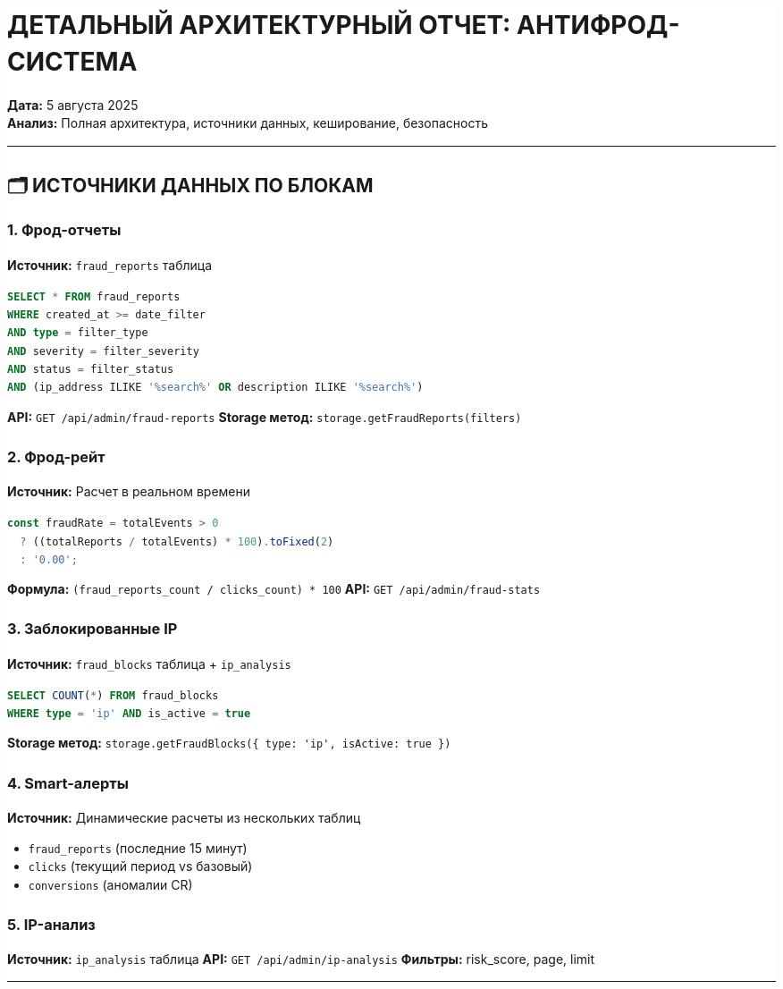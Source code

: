 # ДЕТАЛЬНЫЙ АРХИТЕКТУРНЫЙ ОТЧЕТ: АНТИФРОД-СИСТЕМА

**Дата:** 5 августа 2025  
**Анализ:** Полная архитектура, источники данных, кеширование, безопасность

---

## 🗂️ ИСТОЧНИКИ ДАННЫХ ПО БЛОКАМ

### **1. Фрод-отчеты** 
**Источник:** `fraud_reports` таблица
```sql
SELECT * FROM fraud_reports 
WHERE created_at >= date_filter 
AND type = filter_type 
AND severity = filter_severity
AND status = filter_status
AND (ip_address ILIKE '%search%' OR description ILIKE '%search%')
```
**API:** `GET /api/admin/fraud-reports`
**Storage метод:** `storage.getFraudReports(filters)`

### **2. Фрод-рейт** 
**Источник:** Расчет в реальном времени
```typescript
const fraudRate = totalEvents > 0 
  ? ((totalReports / totalEvents) * 100).toFixed(2)
  : '0.00';
```
**Формула:** `(fraud_reports_count / clicks_count) * 100`
**API:** `GET /api/admin/fraud-stats`

### **3. Заблокированные IP** 
**Источник:** `fraud_blocks` таблица + `ip_analysis`
```sql
SELECT COUNT(*) FROM fraud_blocks 
WHERE type = 'ip' AND is_active = true
```
**Storage метод:** `storage.getFraudBlocks({ type: 'ip', isActive: true })`

### **4. Smart-алерты**
**Источник:** Динамические расчеты из нескольких таблиц
- `fraud_reports` (последние 15 минут)
- `clicks` (текущий период vs базовый)
- `conversions` (аномалии CR)

### **5. IP-анализ**
**Источник:** `ip_analysis` таблица
**API:** `GET /api/admin/ip-analysis`
**Фильтры:** risk_score, page, limit

---
